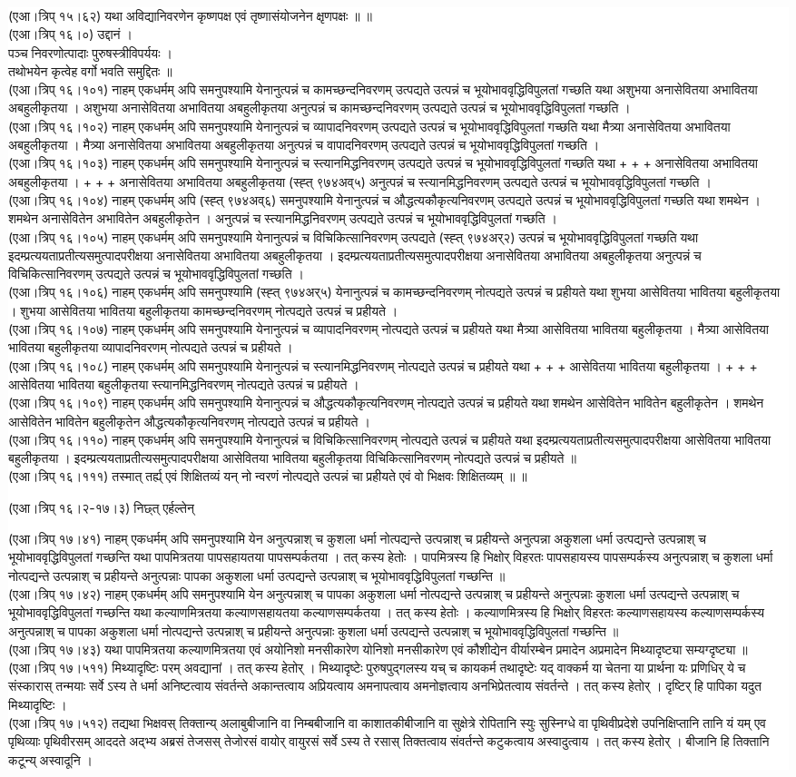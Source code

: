 (एआ।त्रिप् १५।६२) यथा अविद्यानिवरणेन कृष्णपक्ष एवं तृष्णासंयोजनेन क्षृणपक्षः ॥ ॥  
(एआ।त्रिप् १६।०) उद्दानं ।  
पञ्च निवरणोत्पादाः पुरुषस्त्रीविपर्ययः ।  
तथोभयेन कृत्वेह वर्गो भवति समुद्दितः ॥  
(एआ।त्रिप् १६।१०१) नाहम् एकधर्मम् अपि समनुपश्यामि येनानुत्पन्नं च कामच्छन्दनिवरणम् उत्पद्यते उत्पन्नं च भूयोभाववृद्धिविपुलतां गच्छति यथा अशुभया अनासेवितया अभावितया अबहुलीकृतया । अशुभया अनासेवितया अभावितया अबहुलीकृतया अनुत्पन्नं च कामच्छन्दनिवरणम् उत्पद्यते उत्पन्नं च भूयोभाववृद्धिविपुलतां गच्छति ।  
(एआ।त्रिप् १६।१०२) नाहम् एकधर्मम् अपि समनुपश्यामि येनानुत्पन्नं च व्यापादनिवरणम् उत्पद्यते उत्पन्नं च भूयोभाववृद्धिविपुलतां गच्छति यथा मैत्र्या अनासेवितया अभावितया अबहुलीकृतया । मैत्र्या अनासेवितया अभावितया अबहुलीकृतया अनुत्पन्नं च वापादनिवरणम् उत्पद्यते उत्पन्नं च भूयोभाववृद्धिविपुलतां गच्छति ।  
(एआ।त्रिप् १६।१०३) नाहम् एकधर्मम् अपि समनुपश्यामि येनानुत्पन्नं च स्त्यानमिद्धनिवरणम् उत्पद्यते उत्पन्नं च भूयोभाववृद्धिविपुलतां गच्छति यथा + + + अनासेवितया अभावितया अबहुलीकृतया । + + + अनासेवितया अभावितया अबहुलीकृतया (स्ह्त् ९७४अव्५) अनुत्पन्नं च स्त्यानमिद्धनिवरणम् उत्पद्यते उत्पन्नं च भूयोभाववृद्धिविपुलतां गच्छति ।  
(एआ।त्रिप् १६।१०४) नाहम् एकधर्मम् अपि (स्ह्त् ९७४अव्६) समनुपश्यामि येनानुत्पन्नं च औद्धत्यकौकृत्यनिवरणम् उत्पद्यते उत्पन्नं च भूयोभाववृद्धिविपुलतां गच्छति यथा शमथेन । शमथेन अनासेवितेन अभावितेन अबहुलीकृतेन । अनुत्पन्नं च स्त्यानमिद्धनिवरणम् उत्पद्यते उत्पन्नं च भूयोभाववृद्धिविपुलतां गच्छति ।  
(एआ।त्रिप् १६।१०५) नाहम् एकधर्मम् अपि समनुपश्यामि येनानुत्पन्नं च विचिकित्सानिवरणम् उत्पद्यते (स्ह्त् ९७४अर्२) उत्पन्नं च भूयोभाववृद्धिविपुलतां गच्छति यथा इदम्प्रत्ययताप्रतीत्यसमुत्पादपरीक्षया अनासेवितया अभावितया अबहुलीकृतया । इदम्प्रत्ययताप्रतीत्यसमुत्पादपरीक्षया अनासेवितया अभावितया अबहुलीकृतया अनुत्पन्नं च विचिकित्सानिवरणम् उत्पद्यते उत्पन्नं च भूयोभाववृद्धिविपुलतां गच्छति ।  
(एआ।त्रिप् १६।१०६) नाहम् एकधर्मम् अपि समनुपश्यामि (स्ह्त् ९७४अर्५) येनानुत्पन्नं च कामच्छन्दनिवरणम् नोत्पद्यते उत्पन्नं च प्रहीयते यथा शुभया आसेवितया भावितया बहुलीकृतया । शुभया आसेवितया भावितया बहुलीकृतया कामच्छन्दनिवरणम् नोत्पद्यते उत्पन्नं च प्रहीयते ।  
(एआ।त्रिप् १६।१०७) नाहम् एकधर्मम् अपि समनुपश्यामि येनानुत्पन्नं च व्यापादनिवरणम् नोत्पद्यते उत्पन्नं च प्रहीयते यथा मैत्र्या आसेवितया भावितया बहुलीकृतया । मैत्र्या आसेवितया भावितया बहुलीकृतया व्यापादनिवरणम् नोत्पद्यते उत्पन्नं च प्रहीयते ।  
(एआ।त्रिप् १६।१०८) नाहम् एकधर्मम् अपि समनुपश्यामि येनानुत्पन्नं च स्त्यानमिद्धनिवरणम् नोत्पद्यते उत्पन्नं च प्रहीयते यथा + + + आसेवितया भावितया बहुलीकृतया । + + + आसेवितया भावितया बहुलीकृतया स्त्यानमिद्धनिवरणम् नोत्पद्यते उत्पन्नं च प्रहीयते ।  
(एआ।त्रिप् १६।१०९) नाहम् एकधर्मम् अपि समनुपश्यामि येनानुत्पन्नं च औद्धत्यकौकृत्यनिवरणम् नोत्पद्यते उत्पन्नं च प्रहीयते यथा शमथेन आसेवितेन भावितेन बहुलीकृतेन । शमथेन आसेवितेन भावितेन बहुलीकृतेन औद्धत्यकौकृत्यनिवरणम् नोत्पद्यते उत्पन्नं च प्रहीयते ।  
(एआ।त्रिप् १६।११०) नाहम् एकधर्मम् अपि समनुपश्यामि येनानुत्पन्नं च विचिकित्सानिवरणम् नोत्पद्यते उत्पन्नं च प्रहीयते यथा इदम्प्रत्ययताप्रतीत्यसमुत्पादपरीक्षया आसेवितया भावितया बहुलीकृतया । इदम्प्रत्ययताप्रतीत्यसमुत्पादपरीक्षया आसेवितया भावितया बहुलीकृतया विचिकित्सानिवरणम् नोत्पद्यते उत्पन्नं च प्रहीयते ॥  
(एआ।त्रिप् १६।१११) तस्मात् तर्ह्य् एवं शिक्षितव्यं यन् नो न्वरणं नोत्पद्यते उत्पन्नं चा प्रहीयते एवं वो भिक्षवः शिक्षितव्यम् ॥ ॥  
    
(एआ।त्रिप् १६।२-१७।३) निछ्त् एर्हल्तेन्  
    
(एआ।त्रिप् १७।४१) नाहम् एकधर्मम् अपि समनुपश्यामि येन अनुत्पन्नाश् च कुशला धर्मा नोत्पद्यन्ते उत्पन्नाश् च प्रहीयन्ते अनुत्पन्ना अकुशला धर्मा उत्पद्यन्ते उत्पन्नाश् च भूयोभाववृद्धिविपुलतां गच्छन्ति यथा पापमित्रतया पापसहायतया पापसम्पर्कतया । तत् कस्य हेतोः । पापमित्रस्य हि भिक्षोर् विहरतः पापसहायस्य पापसम्पर्कस्य अनुत्पन्नाश् च कुशला धर्मा नोत्पद्यन्ते उत्पन्नाश् च प्रहीयन्ते अनुत्पन्नाः पापका अकुशला धर्मा उत्पद्यन्ते उत्पन्नाश् च भूयोभाववृद्धिविपुलतां गच्छन्ति ॥  
(एआ।त्रिप् १७।४२) नाहम् एकधर्मम् अपि समनुपश्यामि येन अनुत्पन्नाश् च पापका अकुशला धर्मा नोत्पद्यन्ते उत्पन्नाश् च प्रहीयन्ते अनुत्पन्नाः कुशला धर्मा उत्पद्यन्ते उत्पन्नाश् च भूयोभाववृद्धिविपुलतां गच्छन्ति यथा कल्याणमित्रतया कल्याणसहायतया कल्याणसम्पर्कतया । तत् कस्य हेतोः । कल्याणमित्रस्य हि भिक्षोर् विहरतः कल्याणसहायस्य कल्याणसम्पर्कस्य अनुत्पन्नाश् च पापका अकुशला धर्मा नोत्पद्यन्ते उत्पन्नाश् च प्रहीयन्ते अनुत्पन्नाः कुशला धर्मा उत्पद्यन्ते उत्पन्नाश् च भूयोभाववृद्धिविपुलतां गच्छन्ति ॥  
(एआ।त्रिप् १७।४३) यथा पापमित्रतया कल्याणमित्रतया एवं अयोनिशो मनसीकारेण योनिशो मनसीकारेण एवं कौशीद्येन वीर्यारम्बेन प्रमादेन अप्रमादेन मिथ्यादृष्ट्या सम्यग्दृष्ट्या ॥  
(एआ।त्रिप् १७।५११) मिथ्यादृष्टिः परम् अवद्यानां । तत् कस्य हेतोर् । मिथ्यादृष्टेः पुरुषपुद्गलस्य यच् च कायकर्म तथादृष्टेः यद् वाक्कर्म या चेतना या प्रार्थना यः प्रणिधिर् ये च संस्कारास् तन्मयाः सर्वे ऽस्य ते धर्मा अनिष्टत्वाय संवर्तन्ते अकान्तत्वाय अप्रियत्वाय अमनापत्वाय अमनोज्ञत्वाय अनभिप्रेतत्वाय संवर्तन्ते । तत् कस्य हेतोर् । दृष्टिर् हि पापिका यदुत मिथ्यादृष्टिः ।  
(एआ।त्रिप् १७।५१२) तद्यथा भिक्षवस् तिक्तान्य् अलाबुबीजानि वा निम्बबीजानि वा काशातकीबीजानि वा सुक्षेत्रे रोपितानि स्युः सुस्निग्धे वा पृथिवीप्रदेशे उपनिक्षिप्तानि तानि यं यम् एव पृथिव्याः पृथिवीरसम् आददते अद्भ्य अब्रसं तेजसस् तेजोरसं वायोर् वायुरसं सर्वे ऽस्य ते रसास् तिक्तत्वाय संवर्तन्ते कटुकत्वाय अस्वादुत्वाय । तत् कस्य हेतोर् । बीजानि हि तिक्तानि कटून्य् अस्वादूनि ।  
